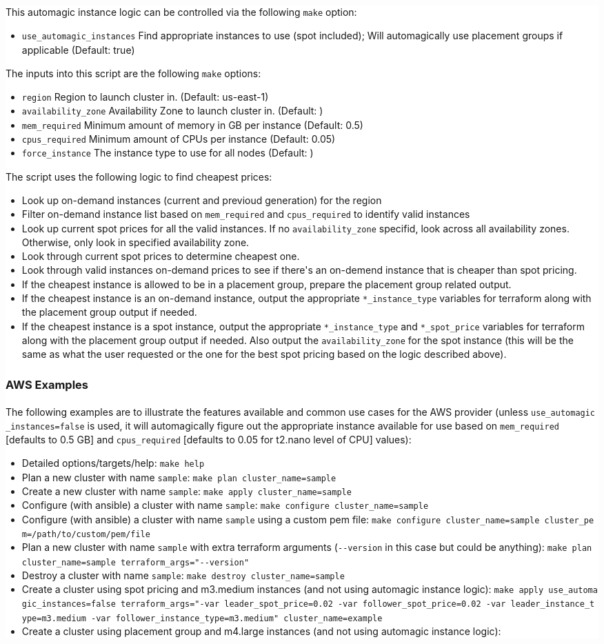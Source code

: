 This automagic instance logic can be controlled via the following
`make` option:

* `use_automagic_instances`  Find appropriate instances to use (spot included);
  Will automagically use placement groups if applicable (Default: true)

The inputs into this script are the following `make` options:

* `region` Region to launch cluster in. (Default: us-east-1)
* `availability_zone` Availability Zone to launch cluster in. (Default: )
* `mem_required` Minimum amount of memory in GB per instance (Default: 0.5)
* `cpus_required` Minimum amount of CPUs per instance (Default: 0.05)
* `force_instance` The instance type to use for all nodes (Default: )

The script uses the following logic to find cheapest prices:

* Look up on-demand instances (current and previoud generation) for the region
* Filter on-demand instance list based on `mem_required` and `cpus_required`
  to identify valid instances
* Look up current spot prices for all the valid instances. If no
  `availability_zone` specifid, look across all availability zones. Otherwise,
  only look in specified availability zone.
* Look through current spot prices to determine cheapest one.
* Look through valid instances on-demand prices to see if there's an
  on-demend instance that is cheaper than spot pricing.
* If the cheapest instance is allowed to be in a placement group, prepare
  the placement group related output.
* If the cheapest instance is an on-demand instance, output the appropriate
  `*_instance_type` variables for terraform along with the placement group
  output if needed.
* If the cheapest instance is a spot instance, output the appropriate
  `*_instance_type` and `*_spot_price` variables for terraform along with
  the placement group output if needed. Also output the `availability_zone`
  for the spot instance (this will be the same as what the user requested
  or the one for the best spot pricing based on the logic described above).

### AWS Examples

The following examples are to illustrate the features available and common use
cases for the AWS provider (unless `use_automagic_instances=false` is used, it
will automagically figure out the appropriate instance available for use based
on `mem_required` [defaults to 0.5 GB] and `cpus_required` [defaults to 0.05 
for t2.nano level of CPU] values):

* Detailed options/targets/help:
  `make help`
* Plan a new cluster with name `sample`:
  `make plan cluster_name=sample`
* Create a new cluster with name `sample`:
  `make apply cluster_name=sample`
* Configure (with ansible) a cluster with name `sample`:
  `make configure cluster_name=sample`
* Configure (with ansible) a cluster with name `sample` using a custom pem file:
  `make configure cluster_name=sample cluster_pem=/path/to/custom/pem/file`
* Plan a new cluster with name `sample` with extra terraform arguments
  (`--version` in this case but could be anything):
  `make plan cluster_name=sample terraform_args="--version"`
* Destroy a cluster with name `sample`:
  `make destroy cluster_name=sample`
* Create a cluster using spot pricing and m3.medium instances (and not using 
  automagic instance logic):
  `make apply use_automagic_instances=false terraform_args="-var leader_spot_price=0.02 -var follower_spot_price=0.02 -var leader_instance_type=m3.medium -var follower_instance_type=m3.medium" cluster_name=example`
* Create a cluster using placement group and m4.large instances (and not
  using automagic instance logic):
